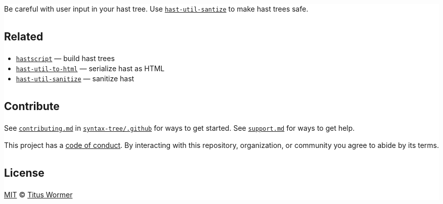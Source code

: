 Be careful with user input in your hast tree. Use [`hast-util-santize`](https://github.com/syntax-tree/hast-util-sanitize) to make hast trees safe.

## Related

* [`hastscript`](https://github.com/syntax-tree/hastscript) — build hast trees
* [`hast-util-to-html`](https://github.com/syntax-tree/hast-util-to-html) — serialize hast as HTML
* [`hast-util-sanitize`](https://github.com/syntax-tree/hast-util-sanitize) — sanitize hast

## Contribute

See [`contributing.md`](https://github.com/syntax-tree/.github/blob/main/contributing.md) in [`syntax-tree/.github`](https://github.com/syntax-tree/.github) for ways to get started. See [`support.md`](https://github.com/syntax-tree/.github/blob/main/support.md) for ways to get help.

This project has a [code of conduct](https://github.com/syntax-tree/.github/blob/main/code-of-conduct.md). By interacting with this repository, organization, or community you agree to abide by its terms.

## License

[MIT](license/) © [Titus Wormer](https://wooorm.com)
